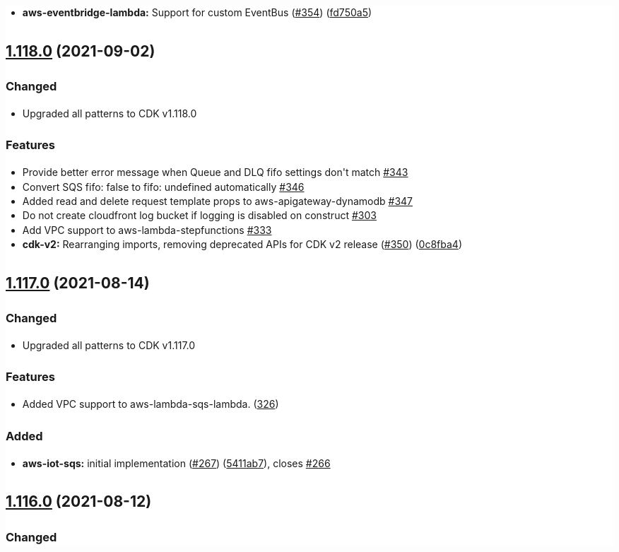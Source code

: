* **aws-eventbridge-lambda:**  Support for custom EventBus ([#354](https://github.com/awslabs/aws-solutions-constructs/issues/354)) ([fd750a5](https://github.com/awslabs/aws-solutions-constructs/commit/fd750a5fc02f23728214bba5ca2909c99cc6adb4))

## [1.118.0](https://github.com/awslabs/aws-solutions-constructs/compare/v1.117.0...v1.118.0) (2021-09-02)

### Changed

* Upgraded all patterns to CDK v1.118.0

### Features

* Provide better error message when Queue and DLQ fifo settings don't match [#343](https://github.com/awslabs/aws-solutions-constructs/pull/343)
* Convert SQS fifo: false to fifo: undefined automatically [#346](https://github.com/awslabs/aws-solutions-constructs/pull/346)
* Added read and delete request template props to aws-apigateway-dynamodb [#347](https://github.com/awslabs/aws-solutions-constructs/pull/347)
* Do not create cloudfront log bucket if logging is disabled on construct [#303](https://github.com/awslabs/aws-solutions-constructs/pull/303)
* Add VPC support to aws-lambda-stepfunctions [#333](https://github.com/awslabs/aws-solutions-constructs/pull/333)
* **cdk-v2:** Rearranging imports, removing deprecated APIs for CDK v2 release ([#350](https://github.com/awslabs/aws-solutions-constructs/issues/350)) ([0c8fba4](https://github.com/awslabs/aws-solutions-constructs/commit/0c8fba44001fedd549923ac16972b7779e1cdeaf))

## [1.117.0](https://github.com/awslabs/aws-solutions-constructs/compare/v1.116.0...v1.117.0) (2021-08-14)

### Changed

* Upgraded all patterns to CDK v1.117.0

### Features

* Added VPC support to aws-lambda-sqs-lambda. ([326](https://github.com/awslabs/aws-solutions-constructs/pull/326))

### Added

* **aws-iot-sqs:** initial implementation ([#267](https://github.com/awslabs/aws-solutions-constructs/issues/267)) ([5411ab7](https://github.com/awslabs/aws-solutions-constructs/commit/5411ab73301f85ff7a5df1e6425996e2c6e8ffb5)), closes [#266](https://github.com/awslabs/aws-solutions-constructs/issues/266)

## [1.116.0](https://github.com/awslabs/aws-solutions-constructs/compare/v1.115.0...v1.116.0) (2021-08-12)

### Changed
